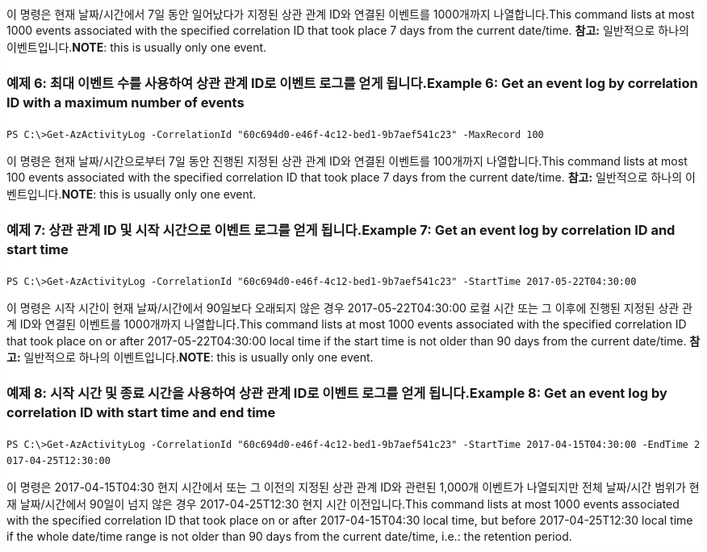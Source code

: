 <span data-ttu-id="d59ca-123">이 명령은 현재 날짜/시간에서 7일 동안 일어났다가 지정된 상관 관계 ID와 연결된 이벤트를 1000개까지 나열합니다.</span><span class="sxs-lookup"><span data-stu-id="d59ca-123">This command lists at most 1000 events associated with the specified correlation ID that took place 7 days from the current date/time.</span></span> 
<span data-ttu-id="d59ca-124">**참고:** 일반적으로 하나의 이벤트입니다.</span><span class="sxs-lookup"><span data-stu-id="d59ca-124">**NOTE**: this is usually only one event.</span></span>

### <span data-ttu-id="d59ca-125">예제 6: 최대 이벤트 수를 사용하여 상관 관계 ID로 이벤트 로그를 얻게 됩니다.</span><span class="sxs-lookup"><span data-stu-id="d59ca-125">Example 6: Get an event log by correlation ID with a maximum number of events</span></span>
```
PS C:\>Get-AzActivityLog -CorrelationId "60c694d0-e46f-4c12-bed1-9b7aef541c23" -MaxRecord 100
```

<span data-ttu-id="d59ca-126">이 명령은 현재 날짜/시간으로부터 7일 동안 진행된 지정된 상관 관계 ID와 연결된 이벤트를 100개까지 나열합니다.</span><span class="sxs-lookup"><span data-stu-id="d59ca-126">This command lists at most 100 events associated with the specified correlation ID that took place 7 days from the current date/time.</span></span> 
<span data-ttu-id="d59ca-127">**참고:** 일반적으로 하나의 이벤트입니다.</span><span class="sxs-lookup"><span data-stu-id="d59ca-127">**NOTE**: this is usually only one event.</span></span>

### <span data-ttu-id="d59ca-128">예제 7: 상관 관계 ID 및 시작 시간으로 이벤트 로그를 얻게 됩니다.</span><span class="sxs-lookup"><span data-stu-id="d59ca-128">Example 7: Get an event log by correlation ID and start time</span></span>
```
PS C:\>Get-AzActivityLog -CorrelationId "60c694d0-e46f-4c12-bed1-9b7aef541c23" -StartTime 2017-05-22T04:30:00
```

<span data-ttu-id="d59ca-129">이 명령은 시작 시간이 현재 날짜/시간에서 90일보다 오래되지 않은 경우 2017-05-22T04:30:00 로컬 시간 또는 그 이후에 진행된 지정된 상관 관계 ID와 연결된 이벤트를 1000개까지 나열합니다.</span><span class="sxs-lookup"><span data-stu-id="d59ca-129">This command lists at most 1000 events associated with the specified correlation ID that took place on or after 2017-05-22T04:30:00 local time if the start time is not older than 90 days from the current date/time.</span></span>
<span data-ttu-id="d59ca-130">**참고:** 일반적으로 하나의 이벤트입니다.</span><span class="sxs-lookup"><span data-stu-id="d59ca-130">**NOTE**: this is usually only one event.</span></span>

### <span data-ttu-id="d59ca-131">예제 8: 시작 시간 및 종료 시간을 사용하여 상관 관계 ID로 이벤트 로그를 얻게 됩니다.</span><span class="sxs-lookup"><span data-stu-id="d59ca-131">Example 8: Get an event log by correlation ID with start time and end time</span></span>
```
PS C:\>Get-AzActivityLog -CorrelationId "60c694d0-e46f-4c12-bed1-9b7aef541c23" -StartTime 2017-04-15T04:30:00 -EndTime 2017-04-25T12:30:00
```

<span data-ttu-id="d59ca-132">이 명령은 2017-04-15T04:30 현지 시간에서 또는 그 이전의 지정된 상관 관계 ID와 관련된 1,000개 이벤트가 나열되지만 전체 날짜/시간 범위가 현재 날짜/시간에서 90일이 넘지 않은 경우 2017-04-25T12:30 현지 시간 이전입니다.</span><span class="sxs-lookup"><span data-stu-id="d59ca-132">This command lists at most 1000 events associated with the specified correlation ID that took place on or after 2017-04-15T04:30 local time, but before 2017-04-25T12:30 local time if the whole date/time range is not older than 90 days from the current date/time, i.e.: the retention period.</span></span>
